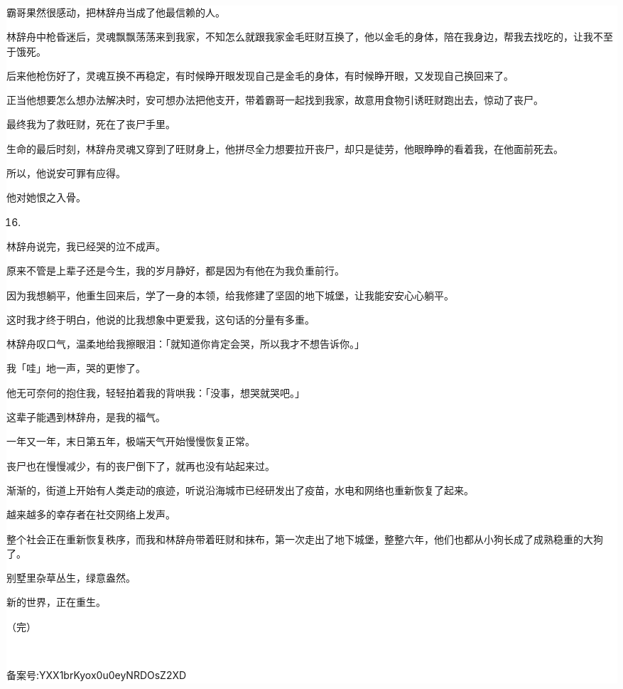 
霸哥果然很感动，把林辞舟当成了他最信赖的人。


林辞舟中枪昏迷后，灵魂飘飘荡荡来到我家，不知怎么就跟我家金毛旺财互换了，他以金毛的身体，陪在我身边，帮我去找吃的，让我不至于饿死。


后来他枪伤好了，灵魂互换不再稳定，有时候睁开眼发现自己是金毛的身体，有时候睁开眼，又发现自己换回来了。


正当他想要怎么想办法解决时，安可想办法把他支开，带着霸哥一起找到我家，故意用食物引诱旺财跑出去，惊动了丧尸。


最终我为了救旺财，死在了丧尸手里。


生命的最后时刻，林辞舟灵魂又穿到了旺财身上，他拼尽全力想要拉开丧尸，却只是徒劳，他眼睁睁的看着我，在他面前死去。


所以，他说安可罪有应得。


他对她恨之入骨。


16.


林辞舟说完，我已经哭的泣不成声。


原来不管是上辈子还是今生，我的岁月静好，都是因为有他在为我负重前行。


因为我想躺平，他重生回来后，学了一身的本领，给我修建了坚固的地下城堡，让我能安安心心躺平。


这时我才终于明白，他说的比我想象中更爱我，这句话的分量有多重。


林辞舟叹口气，温柔地给我擦眼泪：「就知道你肯定会哭，所以我才不想告诉你。」


我「哇」地一声，哭的更惨了。


他无可奈何的抱住我，轻轻拍着我的背哄我：「没事，想哭就哭吧。」


这辈子能遇到林辞舟，是我的福气。


一年又一年，末日第五年，极端天气开始慢慢恢复正常。


丧尸也在慢慢减少，有的丧尸倒下了，就再也没有站起来过。


渐渐的，街道上开始有人类走动的痕迹，听说沿海城市已经研发出了疫苗，水电和网络也重新恢复了起来。


越来越多的幸存者在社交网络上发声。


整个社会正在重新恢复秩序，而我和林辞舟带着旺财和抹布，第一次走出了地下城堡，整整六年，他们也都从小狗长成了成熟稳重的大狗了。


别墅里杂草丛生，绿意盎然。


新的世界，正在重生。


（完）


 


备案号:YXX1brKyox0u0eyNRDOsZ2XD


